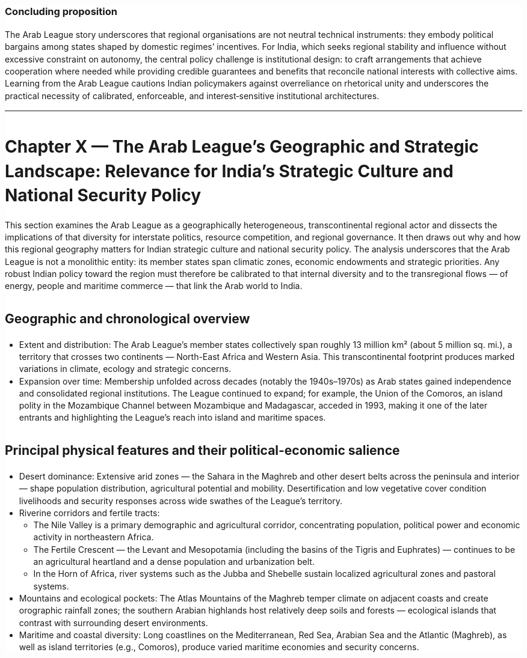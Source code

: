 ### Concluding proposition

The Arab League story underscores that regional organisations are not neutral technical instruments: they embody political bargains among states shaped by domestic regimes’ incentives. For India, which seeks regional stability and influence without excessive constraint on autonomy, the central policy challenge is institutional design: to craft arrangements that achieve cooperation where needed while providing credible guarantees and benefits that reconcile national interests with collective aims. Learning from the Arab League cautions Indian policymakers against overreliance on rhetorical unity and underscores the practical necessity of calibrated, enforceable, and interest‑sensitive institutional architectures.

---

# Chapter X — The Arab League’s Geographic and Strategic Landscape: Relevance for India’s Strategic Culture and National Security Policy

This section examines the Arab League as a geographically heterogeneous, transcontinental regional actor and dissects the implications of that diversity for interstate politics, resource competition, and regional governance. It then draws out why and how this regional geography matters for Indian strategic culture and national security policy. The analysis underscores that the Arab League is not a monolithic entity: its member states span climatic zones, economic endowments and strategic priorities. Any robust Indian policy toward the region must therefore be calibrated to that internal diversity and to the transregional flows — of energy, people and maritime commerce — that link the Arab world to India.

## Geographic and chronological overview

- Extent and distribution: The Arab League’s member states collectively span roughly 13 million km² (about 5 million sq. mi.), a territory that crosses two continents — North-East Africa and Western Asia. This transcontinental footprint produces marked variations in climate, ecology and strategic concerns.
- Expansion over time: Membership unfolded across decades (notably the 1940s–1970s) as Arab states gained independence and consolidated regional institutions. The League continued to expand; for example, the Union of the Comoros, an island polity in the Mozambique Channel between Mozambique and Madagascar, acceded in 1993, making it one of the later entrants and highlighting the League’s reach into island and maritime spaces.

## Principal physical features and their political-economic salience

- Desert dominance: Extensive arid zones — the Sahara in the Maghreb and other desert belts across the peninsula and interior — shape population distribution, agricultural potential and mobility. Desertification and low vegetative cover condition livelihoods and security responses across wide swathes of the League’s territory.
- Riverine corridors and fertile tracts:
  - The Nile Valley is a primary demographic and agricultural corridor, concentrating population, political power and economic activity in northeastern Africa.
  - The Fertile Crescent — the Levant and Mesopotamia (including the basins of the Tigris and Euphrates) — continues to be an agricultural heartland and a dense population and urbanization belt.
  - In the Horn of Africa, river systems such as the Jubba and Shebelle sustain localized agricultural zones and pastoral systems.
- Mountains and ecological pockets: The Atlas Mountains of the Maghreb temper climate on adjacent coasts and create orographic rainfall zones; the southern Arabian highlands host relatively deep soils and forests — ecological islands that contrast with surrounding desert environments.
- Maritime and coastal diversity: Long coastlines on the Mediterranean, Red Sea, Arabian Sea and the Atlantic (Maghreb), as well as island territories (e.g., Comoros), produce varied maritime economies and security concerns.
